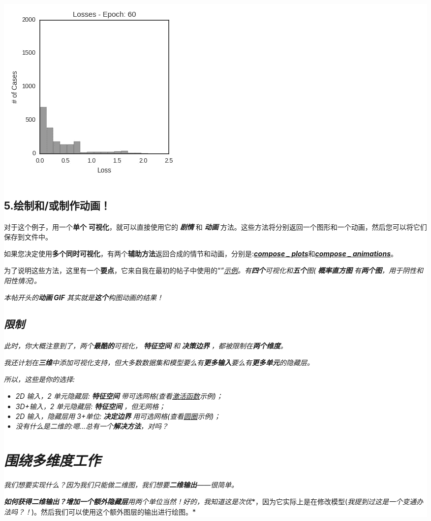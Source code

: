 ![](img/9fc284e0dd8e70a20fb9bc23118804b7.png)

## 5.绘制和/或制作动画！

对于这个例子，用一个**单个** **可视化**，就可以直接使用它的 ***剧情*** 和 ***动画*** 方法。这些方法将分别返回一个图形和一个动画，然后您可以将它们保存到文件中。

如果您决定使用**多个同时可视化**，有两个**辅助方法**返回合成的情节和动画，分别是:[***compose _ plots***](http://deepreplay.readthedocs.io/en/latest/deepreplay.html#deepreplay.plot.compose_plots)和[***compose _ animations***](http://deepreplay.readthedocs.io/en/latest/deepreplay.html#deepreplay.plot.compose_animations)。

为了说明这些方法，这里有一个**要点**，它来自我在最初的帖子中使用的“*”[示例](https://github.com/dvgodoy/deepreplay/blob/master/examples/part1_activation_functions.py)。有**四个**可视化和**五个**图( ***概率直方图*** 有**两个图**，用于阴性和阳性情况)。*

*本帖开头的**动画 GIF** 其实就是**这个**构图动画的结果！*

## *限制*

*此时，你大概注意到了，两个**最酷的**可视化， ***特征空间*** *和* ***决策边界*** ，都被限制在**两个维度**。*

*我还计划在**三维**中添加可视化支持，但大多数数据集和模型要么有**更多输入**要么有**更多单元**的隐藏层。*

*所以，这些是你的选择:*

*   *2D 输入，2 单元隐藏层: ***特征空间*** 带可选网格(查看[激活函数](https://github.com/dvgodoy/deepreplay/blob/master/notebooks/part1_activation_functions.ipynb)示例)；*
*   *3D+输入，2 单元隐藏层: ***特征空间*** ，但无网格；*
*   *2D 输入，隐藏层用 3+单位: ***决定边界*** 用可选网格(查看[圆圈](https://github.com/dvgodoy/deepreplay/blob/master/notebooks/circles_dataset.ipynb)示例)；*
*   *没有什么是二维的:嗯…总有一个**解决方法**，对吗？*

# *围绕多维度工作*

*我们想要实现什么？因为我们只能做二维图，我们想要**二维输出**——很简单。*

***如何获得二维输出？**增加一个**额外隐藏层**用**两个单位**当然！好的，我知道这是**次优**，因为它实际上是在修改模型(*我提到过这是一个变通办法吗？！*)。然后我们可以使用这个额外图层的输出进行绘图。*

